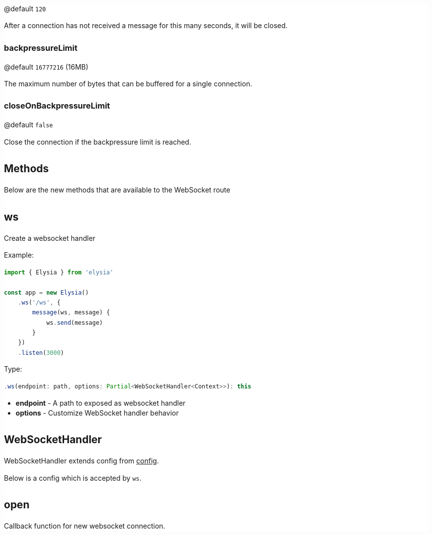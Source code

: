 @default `120`

After a connection has not received a message for this many seconds, it will be closed.

### backpressureLimit

@default `16777216` (16MB)

The maximum number of bytes that can be buffered for a single connection.

### closeOnBackpressureLimit

@default `false`

Close the connection if the backpressure limit is reached.

## Methods

Below are the new methods that are available to the WebSocket route

## ws

Create a websocket handler

Example:

```typescript
import { Elysia } from 'elysia'

const app = new Elysia()
    .ws('/ws', {
        message(ws, message) {
            ws.send(message)
        }
    })
    .listen(3000)
```

Type:

```typescript
.ws(endpoint: path, options: Partial<WebSocketHandler<Context>>): this
```

* **endpoint** - A path to exposed as websocket handler
* **options** - Customize WebSocket handler behavior

## WebSocketHandler

WebSocketHandler extends config from [config](#configuration).

Below is a config which is accepted by `ws`.

## open

Callback function for new websocket connection.
